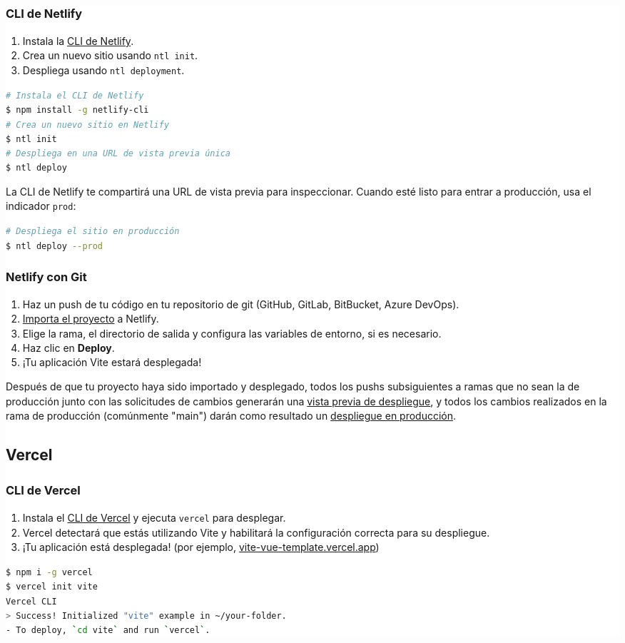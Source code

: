 ### CLI de Netlify

1. Instala la [CLI de Netlify](https://cli.netlify.com/).
2. Crea un nuevo sitio usando `ntl init`.
3. Despliega usando `ntl deployment`.

```bash
# Instala el CLI de Netlify
$ npm install -g netlify-cli
# Crea un nuevo sitio en Netlify
$ ntl init
# Despliega en una URL de vista previa única
$ ntl deploy
```

La CLI de Netlify te compartirá una URL de vista previa para inspeccionar. Cuando esté listo para entrar a producción, usa el indicador `prod`:

```bash
# Despliega el sitio en producción
$ ntl deploy --prod
```

### Netlify con Git

1. Haz un push de tu código en tu repositorio de git (GitHub, GitLab, BitBucket, Azure DevOps).
2. [Importa el proyecto](https://app.netlify.com/start) a Netlify.
3. Elige la rama, el directorio de salida y configura las variables de entorno, si es necesario.
4. Haz clic en **Deploy**.
5. ¡Tu aplicación Vite estará desplegada!

Después de que tu proyecto haya sido importado y desplegado, todos los pushs subsiguientes a ramas que no sean la de producción junto con las solicitudes de cambios generarán una [vista previa de despliegue](https://docs.netlify.com/site-deploys/deploy-previews/), y todos los cambios realizados en la rama de producción (comúnmente "main") darán como resultado un [despliegue en producción](https://docs.netlify.com/site-deploys/overview/#definitions).

## Vercel

### CLI de Vercel

1. Instala el [CLI de Vercel](https://vercel.com/cli) y ejecuta `vercel` para desplegar.
2. Vercel detectará que estás utilizando Vite y habilitará la configuración correcta para su despliegue.
3. ¡Tu aplicación está desplegada! (por ejemplo, [vite-vue-template.vercel.app](https://vite-vue-template.vercel.app/))

```bash
$ npm i -g vercel
$ vercel init vite
Vercel CLI
> Success! Initialized "vite" example in ~/your-folder.
- To deploy, `cd vite` and run `vercel`.
```
